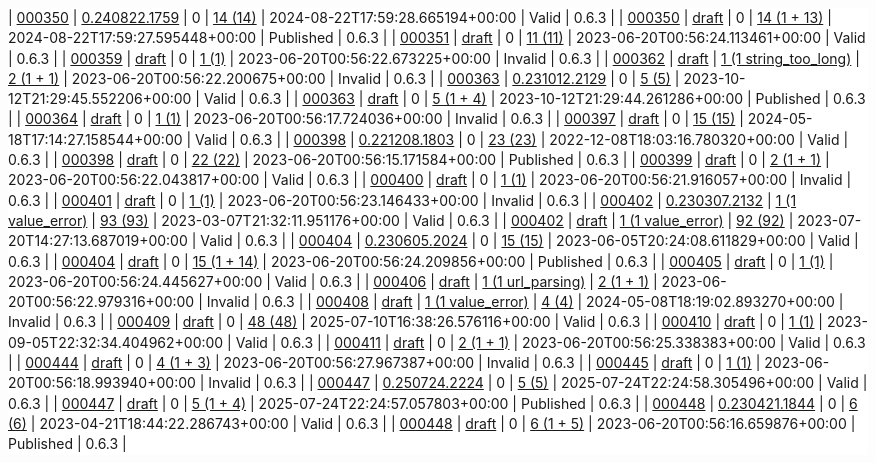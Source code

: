 | [000350](./000350/) | [0.240822.1759](./000350/0.240822.1759/metadata.yaml) | 0 | [14 (14)](./000350/0.240822.1759/linkml_validation_errs.yaml) | 2024-08-22T17:59:28.665194+00:00 | Valid | 0.6.3 |
| [000350](./000350/) | [draft](./000350/draft/metadata.yaml) | 0 | [14 (1 + 13)](./000350/draft/linkml_validation_errs.yaml) | 2024-08-22T17:59:27.595448+00:00 | Published | 0.6.3 |
| [000351](./000351/) | [draft](./000351/draft/metadata.yaml) | 0 | [11 (11)](./000351/draft/linkml_validation_errs.yaml) | 2023-06-20T00:56:24.113461+00:00 | Valid | 0.6.3 |
| [000359](./000359/) | [draft](./000359/draft/metadata.yaml) | 0 | [1 (1)](./000359/draft/linkml_validation_errs.yaml) | 2023-06-20T00:56:22.673225+00:00 | Invalid | 0.6.3 |
| [000362](./000362/) | [draft](./000362/draft/metadata.yaml) | [1 (1 string_too_long)](./000362/draft/pydantic_validation_errs.yaml) | [2 (1 + 1)](./000362/draft/linkml_validation_errs.yaml) | 2023-06-20T00:56:22.200675+00:00 | Invalid | 0.6.3 |
| [000363](./000363/) | [0.231012.2129](./000363/0.231012.2129/metadata.yaml) | 0 | [5 (5)](./000363/0.231012.2129/linkml_validation_errs.yaml) | 2023-10-12T21:29:45.552206+00:00 | Valid | 0.6.3 |
| [000363](./000363/) | [draft](./000363/draft/metadata.yaml) | 0 | [5 (1 + 4)](./000363/draft/linkml_validation_errs.yaml) | 2023-10-12T21:29:44.261286+00:00 | Published | 0.6.3 |
| [000364](./000364/) | [draft](./000364/draft/metadata.yaml) | 0 | [1 (1)](./000364/draft/linkml_validation_errs.yaml) | 2023-06-20T00:56:17.724036+00:00 | Invalid | 0.6.3 |
| [000397](./000397/) | [draft](./000397/draft/metadata.yaml) | 0 | [15 (15)](./000397/draft/linkml_validation_errs.yaml) | 2024-05-18T17:14:27.158544+00:00 | Valid | 0.6.3 |
| [000398](./000398/) | [0.221208.1803](./000398/0.221208.1803/metadata.yaml) | 0 | [23 (23)](./000398/0.221208.1803/linkml_validation_errs.yaml) | 2022-12-08T18:03:16.780320+00:00 | Valid | 0.6.3 |
| [000398](./000398/) | [draft](./000398/draft/metadata.yaml) | 0 | [22 (22)](./000398/draft/linkml_validation_errs.yaml) | 2023-06-20T00:56:15.171584+00:00 | Published | 0.6.3 |
| [000399](./000399/) | [draft](./000399/draft/metadata.yaml) | 0 | [2 (1 + 1)](./000399/draft/linkml_validation_errs.yaml) | 2023-06-20T00:56:22.043817+00:00 | Valid | 0.6.3 |
| [000400](./000400/) | [draft](./000400/draft/metadata.yaml) | 0 | [1 (1)](./000400/draft/linkml_validation_errs.yaml) | 2023-06-20T00:56:21.916057+00:00 | Invalid | 0.6.3 |
| [000401](./000401/) | [draft](./000401/draft/metadata.yaml) | 0 | [1 (1)](./000401/draft/linkml_validation_errs.yaml) | 2023-06-20T00:56:23.146433+00:00 | Invalid | 0.6.3 |
| [000402](./000402/) | [0.230307.2132](./000402/0.230307.2132/metadata.yaml) | [1 (1 value_error)](./000402/0.230307.2132/pydantic_validation_errs.yaml) | [93 (93)](./000402/0.230307.2132/linkml_validation_errs.yaml) | 2023-03-07T21:32:11.951176+00:00 | Valid | 0.6.3 |
| [000402](./000402/) | [draft](./000402/draft/metadata.yaml) | [1 (1 value_error)](./000402/draft/pydantic_validation_errs.yaml) | [92 (92)](./000402/draft/linkml_validation_errs.yaml) | 2023-07-20T14:27:13.687019+00:00 | Valid | 0.6.3 |
| [000404](./000404/) | [0.230605.2024](./000404/0.230605.2024/metadata.yaml) | 0 | [15 (15)](./000404/0.230605.2024/linkml_validation_errs.yaml) | 2023-06-05T20:24:08.611829+00:00 | Valid | 0.6.3 |
| [000404](./000404/) | [draft](./000404/draft/metadata.yaml) | 0 | [15 (1 + 14)](./000404/draft/linkml_validation_errs.yaml) | 2023-06-20T00:56:24.209856+00:00 | Published | 0.6.3 |
| [000405](./000405/) | [draft](./000405/draft/metadata.yaml) | 0 | [1 (1)](./000405/draft/linkml_validation_errs.yaml) | 2023-06-20T00:56:24.445627+00:00 | Valid | 0.6.3 |
| [000406](./000406/) | [draft](./000406/draft/metadata.yaml) | [1 (1 url_parsing)](./000406/draft/pydantic_validation_errs.yaml) | [2 (1 + 1)](./000406/draft/linkml_validation_errs.yaml) | 2023-06-20T00:56:22.979316+00:00 | Invalid | 0.6.3 |
| [000408](./000408/) | [draft](./000408/draft/metadata.yaml) | [1 (1 value_error)](./000408/draft/pydantic_validation_errs.yaml) | [4 (4)](./000408/draft/linkml_validation_errs.yaml) | 2024-05-08T18:19:02.893270+00:00 | Invalid | 0.6.3 |
| [000409](./000409/) | [draft](./000409/draft/metadata.yaml) | 0 | [48 (48)](./000409/draft/linkml_validation_errs.yaml) | 2025-07-10T16:38:26.576116+00:00 | Valid | 0.6.3 |
| [000410](./000410/) | [draft](./000410/draft/metadata.yaml) | 0 | [1 (1)](./000410/draft/linkml_validation_errs.yaml) | 2023-09-05T22:32:34.404962+00:00 | Valid | 0.6.3 |
| [000411](./000411/) | [draft](./000411/draft/metadata.yaml) | 0 | [2 (1 + 1)](./000411/draft/linkml_validation_errs.yaml) | 2023-06-20T00:56:25.338383+00:00 | Valid | 0.6.3 |
| [000444](./000444/) | [draft](./000444/draft/metadata.yaml) | 0 | [4 (1 + 3)](./000444/draft/linkml_validation_errs.yaml) | 2023-06-20T00:56:27.967387+00:00 | Invalid | 0.6.3 |
| [000445](./000445/) | [draft](./000445/draft/metadata.yaml) | 0 | [1 (1)](./000445/draft/linkml_validation_errs.yaml) | 2023-06-20T00:56:18.993940+00:00 | Invalid | 0.6.3 |
| [000447](./000447/) | [0.250724.2224](./000447/0.250724.2224/metadata.yaml) | 0 | [5 (5)](./000447/0.250724.2224/linkml_validation_errs.yaml) | 2025-07-24T22:24:58.305496+00:00 | Valid | 0.6.3 |
| [000447](./000447/) | [draft](./000447/draft/metadata.yaml) | 0 | [5 (1 + 4)](./000447/draft/linkml_validation_errs.yaml) | 2025-07-24T22:24:57.057803+00:00 | Published | 0.6.3 |
| [000448](./000448/) | [0.230421.1844](./000448/0.230421.1844/metadata.yaml) | 0 | [6 (6)](./000448/0.230421.1844/linkml_validation_errs.yaml) | 2023-04-21T18:44:22.286743+00:00 | Valid | 0.6.3 |
| [000448](./000448/) | [draft](./000448/draft/metadata.yaml) | 0 | [6 (1 + 5)](./000448/draft/linkml_validation_errs.yaml) | 2023-06-20T00:56:16.659876+00:00 | Published | 0.6.3 |